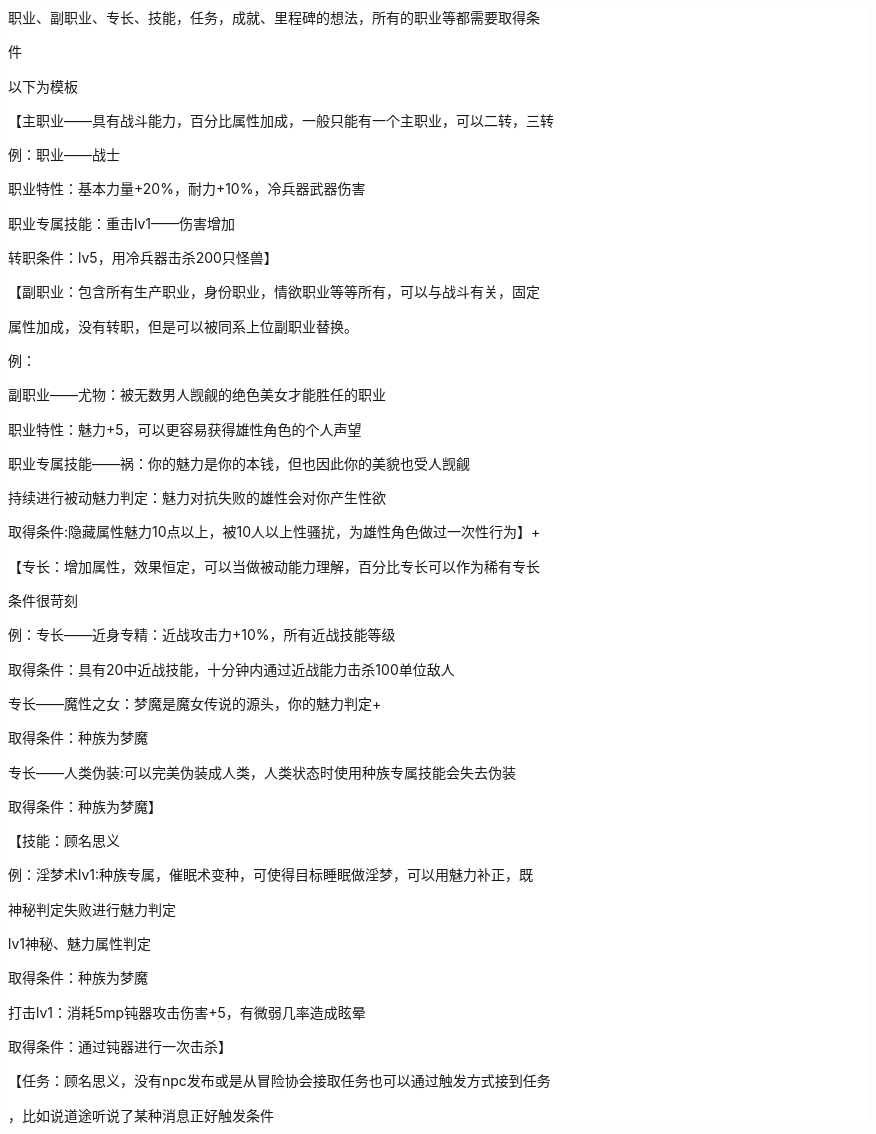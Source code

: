 职业、副职业、专长、技能，任务，成就、里程碑的想法，所有的职业等都需要取得条

件

以下为模板

【主职业——具有战斗能力，百分比属性加成，一般只能有一个主职业，可以二转，三转

例：职业——战士

职业特性：基本力量+20%，耐力+10%，冷兵器武器伤害

职业专属技能：重击lv1——伤害增加

转职条件：lv5，用冷兵器击杀200只怪兽】

【副职业：包含所有生产职业，身份职业，情欲职业等等所有，可以与战斗有关，固定

属性加成，没有转职，但是可以被同系上位副职业替换。

例：

副职业——尤物：被无数男人觊觎的绝色美女才能胜任的职业

职业特性：魅力+5，可以更容易获得雄性角色的个人声望

职业专属技能——祸：你的魅力是你的本钱，但也因此你的美貌也受人觊觎

持续进行被动魅力判定：魅力对抗失败的雄性会对你产生性欲

取得条件:隐藏属性魅力10点以上，被10人以上性骚扰，为雄性角色做过一次性行为】+

【专长：增加属性，效果恒定，可以当做被动能力理解，百分比专长可以作为稀有专长

条件很苛刻

例：专长——近身专精：近战攻击力+10%，所有近战技能等级

取得条件：具有20中近战技能，十分钟内通过近战能力击杀100单位敌人

专长——魔性之女：梦魔是魔女传说的源头，你的魅力判定+

取得条件：种族为梦魔

专长——人类伪装:可以完美伪装成人类，人类状态时使用种族专属技能会失去伪装

取得条件：种族为梦魔】

【技能：顾名思义

例：淫梦术lv1:种族专属，催眠术变种，可使得目标睡眠做淫梦，可以用魅力补正，既

神秘判定失败进行魅力判定

lv1神秘、魅力属性判定

取得条件：种族为梦魔

打击lv1：消耗5mp钝器攻击伤害+5，有微弱几率造成眩晕

取得条件：通过钝器进行一次击杀】

【任务：顾名思义，没有npc发布或是从冒险协会接取任务也可以通过触发方式接到任务

，比如说道途听说了某种消息正好触发条件
